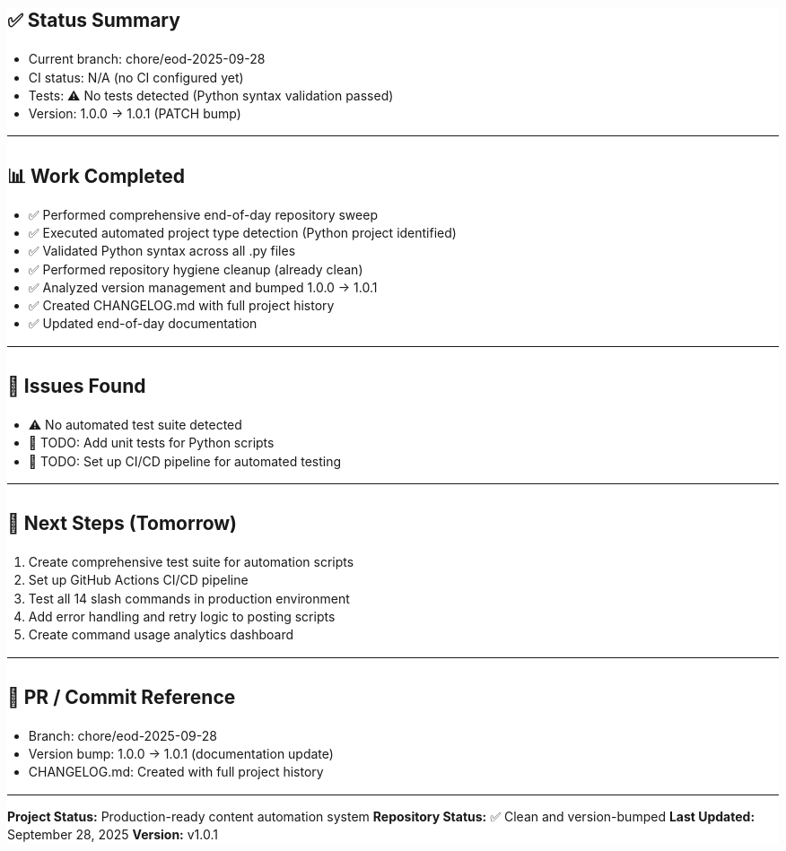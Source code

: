
## ✅ Status Summary
- Current branch: chore/eod-2025-09-28
- CI status: N/A (no CI configured yet)
- Tests: ⚠️ No tests detected (Python syntax validation passed)
- Version: 1.0.0 → 1.0.1 (PATCH bump)

---

## 📊 Work Completed
- ✅ Performed comprehensive end-of-day repository sweep
- ✅ Executed automated project type detection (Python project identified)
- ✅ Validated Python syntax across all .py files
- ✅ Performed repository hygiene cleanup (already clean)
- ✅ Analyzed version management and bumped 1.0.0 → 1.0.1
- ✅ Created CHANGELOG.md with full project history
- ✅ Updated end-of-day documentation

---

## 🧩 Issues Found
- ⚠️ No automated test suite detected
- 📝 TODO: Add unit tests for Python scripts
- 📝 TODO: Set up CI/CD pipeline for automated testing

---

## 🚀 Next Steps (Tomorrow)
1. Create comprehensive test suite for automation scripts
2. Set up GitHub Actions CI/CD pipeline
3. Test all 14 slash commands in production environment
4. Add error handling and retry logic to posting scripts
5. Create command usage analytics dashboard

---

## 🔗 PR / Commit Reference
- Branch: chore/eod-2025-09-28
- Version bump: 1.0.0 → 1.0.1 (documentation update)
- CHANGELOG.md: Created with full project history

---

**Project Status:** Production-ready content automation system
**Repository Status:** ✅ Clean and version-bumped
**Last Updated:** September 28, 2025
**Version:** v1.0.1